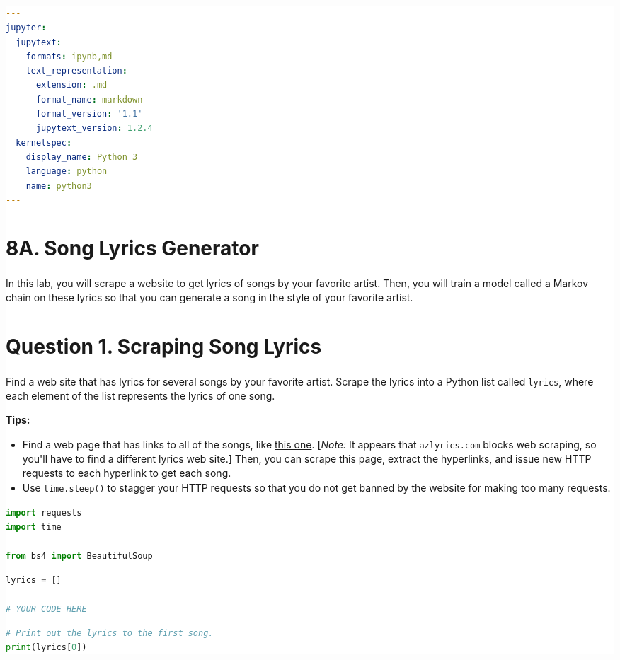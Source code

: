 ```yaml
---
jupyter:
  jupytext:
    formats: ipynb,md
    text_representation:
      extension: .md
      format_name: markdown
      format_version: '1.1'
      jupytext_version: 1.2.4
  kernelspec:
    display_name: Python 3
    language: python
    name: python3
---
```


# 8A. Song Lyrics Generator

In this lab, you will scrape a website to get lyrics of songs by your favorite artist. Then, you will train a model called a Markov chain on these lyrics so that you can generate a song in the style of your favorite artist.

# Question 1. Scraping Song Lyrics

Find a web site that has lyrics for several songs by your favorite artist. Scrape the lyrics into a Python list called `lyrics`, where each element of the list represents the lyrics of one song.

**Tips:**
- Find a web page that has links to all of the songs, like [this one](http://www.azlyrics.com/n/nirvana.html). [_Note:_ It appears that `azlyrics.com` blocks web scraping, so you'll have to find a different lyrics web site.] Then, you can scrape this page, extract the hyperlinks, and issue new HTTP requests to each hyperlink to get each song. 
- Use `time.sleep()` to stagger your HTTP requests so that you do not get banned by the website for making too many requests.

```python
import requests
import time

from bs4 import BeautifulSoup
```

```python
lyrics = []

# YOUR CODE HERE
```

```python
# Print out the lyrics to the first song.
print(lyrics[0])
```
